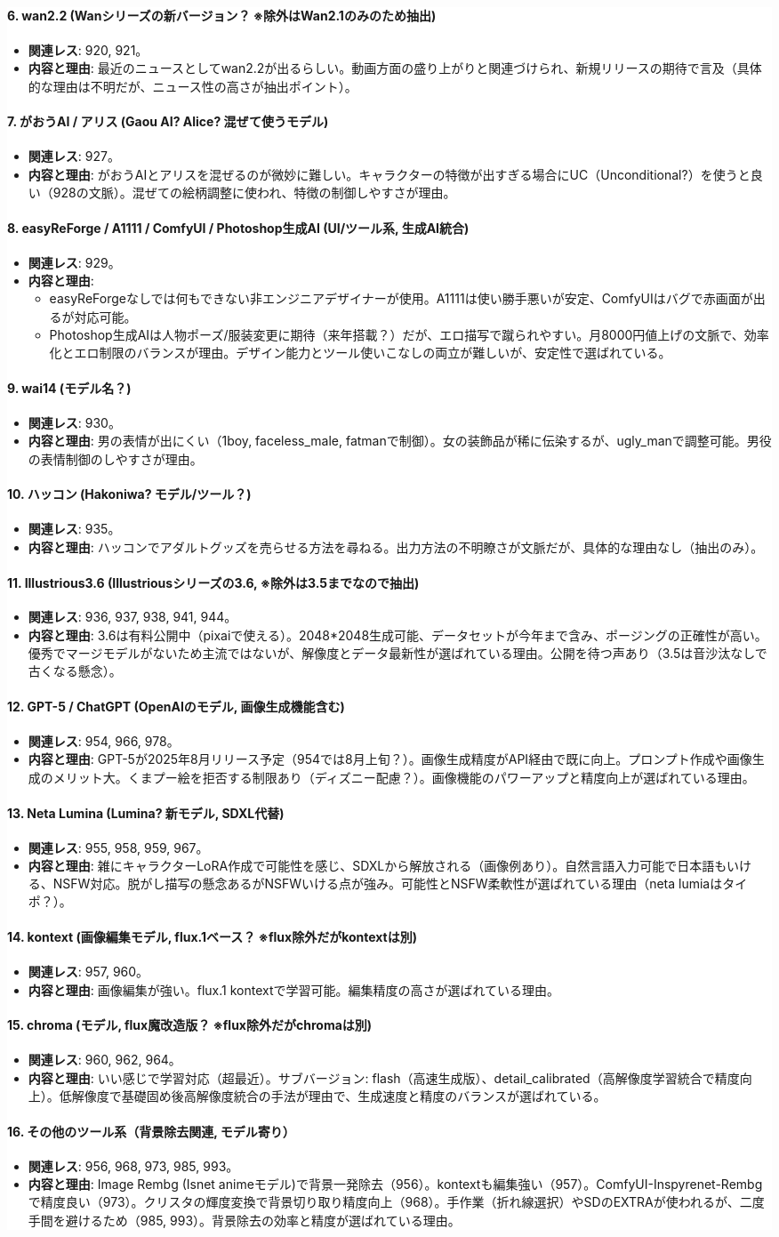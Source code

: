 #### 6. wan2.2 (Wanシリーズの新バージョン？ ※除外はWan2.1のみのため抽出)
- **関連レス**: 920, 921。
- **内容と理由**: 最近のニュースとしてwan2.2が出るらしい。動画方面の盛り上がりと関連づけられ、新規リリースの期待で言及（具体的な理由は不明だが、ニュース性の高さが抽出ポイント）。

#### 7. がおうAI / アリス (Gaou AI? Alice? 混ぜて使うモデル)
- **関連レス**: 927。
- **内容と理由**: がおうAIとアリスを混ぜるのが微妙に難しい。キャラクターの特徴が出すぎる場合にUC（Unconditional?）を使うと良い（928の文脈）。混ぜての絵柄調整に使われ、特徴の制御しやすさが理由。

#### 8. easyReForge / A1111 / ComfyUI / Photoshop生成AI (UI/ツール系, 生成AI統合)
- **関連レス**: 929。
- **内容と理由**: 
  - easyReForgeなしでは何もできない非エンジニアデザイナーが使用。A1111は使い勝手悪いが安定、ComfyUIはバグで赤画面が出るが対応可能。
  - Photoshop生成AIは人物ポーズ/服装変更に期待（来年搭載？）だが、エロ描写で蹴られやすい。月8000円値上げの文脈で、効率化とエロ制限のバランスが理由。デザイン能力とツール使いこなしの両立が難しいが、安定性で選ばれている。

#### 9. wai14 (モデル名？)
- **関連レス**: 930。
- **内容と理由**: 男の表情が出にくい（1boy, faceless_male, fatmanで制御）。女の装飾品が稀に伝染するが、ugly_manで調整可能。男役の表情制御のしやすさが理由。

#### 10. ハッコン (Hakoniwa? モデル/ツール？)
- **関連レス**: 935。
- **内容と理由**: ハッコンでアダルトグッズを売らせる方法を尋ねる。出力方法の不明瞭さが文脈だが、具体的な理由なし（抽出のみ）。

#### 11. Illustrious3.6 (Illustriousシリーズの3.6, ※除外は3.5までなので抽出)
- **関連レス**: 936, 937, 938, 941, 944。
- **内容と理由**: 3.6は有料公開中（pixaiで使える）。2048*2048生成可能、データセットが今年まで含み、ポージングの正確性が高い。優秀でマージモデルがないため主流ではないが、解像度とデータ最新性が選ばれている理由。公開を待つ声あり（3.5は音沙汰なしで古くなる懸念）。

#### 12. GPT-5 / ChatGPT (OpenAIのモデル, 画像生成機能含む)
- **関連レス**: 954, 966, 978。
- **内容と理由**: GPT-5が2025年8月リリース予定（954では8月上旬？）。画像生成精度がAPI経由で既に向上。プロンプト作成や画像生成のメリット大。くまプー絵を拒否する制限あり（ディズニー配慮？）。画像機能のパワーアップと精度向上が選ばれている理由。

#### 13. Neta Lumina (Lumina? 新モデル, SDXL代替)
- **関連レス**: 955, 958, 959, 967。
- **内容と理由**: 雑にキャラクターLoRA作成で可能性を感じ、SDXLから解放される（画像例あり）。自然言語入力可能で日本語もいける、NSFW対応。脱がし描写の懸念あるがNSFWいける点が強み。可能性とNSFW柔軟性が選ばれている理由（neta lumiaはタイポ？）。

#### 14. kontext (画像編集モデル, flux.1ベース？ ※flux除外だがkontextは別)
- **関連レス**: 957, 960。
- **内容と理由**: 画像編集が強い。flux.1 kontextで学習可能。編集精度の高さが選ばれている理由。

#### 15. chroma (モデル, flux魔改造版？ ※flux除外だがchromaは別)
- **関連レス**: 960, 962, 964。
- **内容と理由**: いい感じで学習対応（超最近）。サブバージョン: flash（高速生成版）、detail_calibrated（高解像度学習統合で精度向上）。低解像度で基礎固め後高解像度統合の手法が理由で、生成速度と精度のバランスが選ばれている。

#### 16. その他のツール系（背景除去関連, モデル寄り）
- **関連レス**: 956, 968, 973, 985, 993。
- **内容と理由**: Image Rembg (Isnet animeモデル)で背景一発除去（956）。kontextも編集強い（957）。ComfyUI-Inspyrenet-Rembgで精度良い（973）。クリスタの輝度変換で背景切り取り精度向上（968）。手作業（折れ線選択）やSDのEXTRAが使われるが、二度手間を避けるため（985, 993）。背景除去の効率と精度が選ばれている理由。
